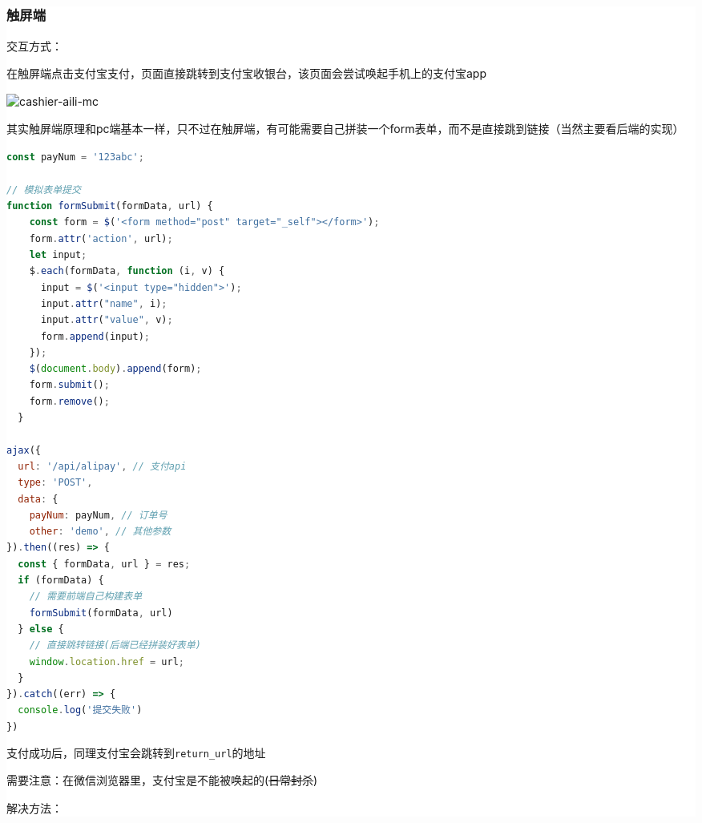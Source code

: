 ### 触屏端

交互方式：

在触屏端点击支付宝支付，页面直接跳转到支付宝收银台，该页面会尝试唤起手机上的支付宝app

![cashier-aili-mc](@/assets/images/web支付基础教程/cashier-aili-mc.jpeg)

其实触屏端原理和pc端基本一样，只不过在触屏端，有可能需要自己拼装一个form表单，而不是直接跳到链接（当然主要看后端的实现）

```javascript
const payNum = '123abc';

// 模拟表单提交
function formSubmit(formData, url) {
    const form = $('<form method="post" target="_self"></form>');
    form.attr('action', url);
    let input;
    $.each(formData, function (i, v) {
      input = $('<input type="hidden">');
      input.attr("name", i);
      input.attr("value", v);
      form.append(input);
    });
    $(document.body).append(form);
    form.submit();
    form.remove();
  }

ajax({ 
  url: '/api/alipay', // 支付api
  type: 'POST',
  data: {
    payNum: payNum, // 订单号
    other: 'demo', // 其他参数
}).then((res) => {
  const { formData, url } = res;
  if (formData) {
    // 需要前端自己构建表单
    formSubmit(formData, url)
  } else {
    // 直接跳转链接(后端已经拼装好表单)
    window.location.href = url;
  }
}).catch((err) => {
  console.log('提交失败')
})
```

支付成功后，同理支付宝会跳转到`return_url`的地址

需要注意：在微信浏览器里，支付宝是不能被唤起的(~~日常封杀~~)

解决方法：
